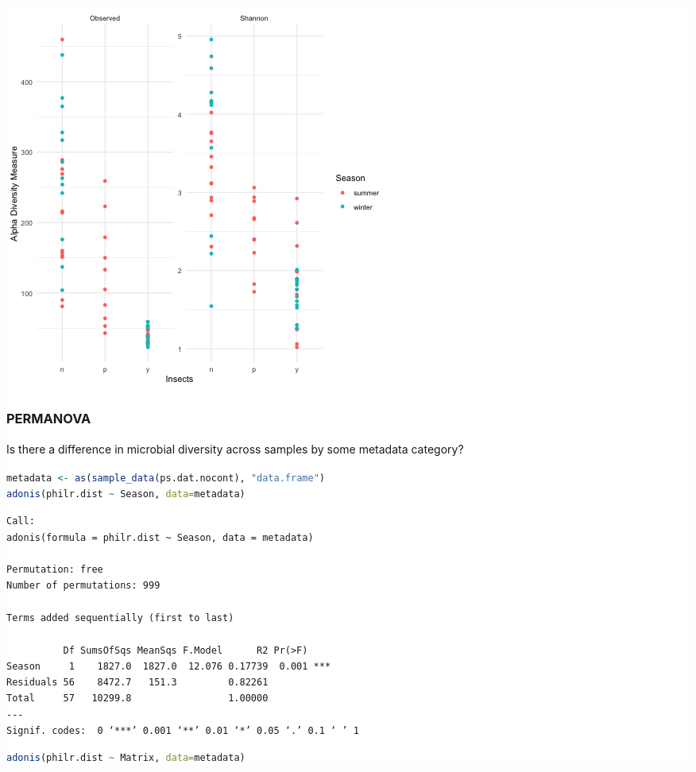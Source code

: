 ![adiv cat](https://github.com/aemann01/necrobiome/blob/master/02-analysis/imgs/adiv_insect_season.png)

### PERMANOVA

Is there a difference in microbial diversity across samples by some metadata category?

```R
metadata <- as(sample_data(ps.dat.nocont), "data.frame")
adonis(philr.dist ~ Season, data=metadata)
```

```text
Call:
adonis(formula = philr.dist ~ Season, data = metadata)

Permutation: free
Number of permutations: 999

Terms added sequentially (first to last)

          Df SumsOfSqs MeanSqs F.Model      R2 Pr(>F)
Season     1    1827.0  1827.0  12.076 0.17739  0.001 ***
Residuals 56    8472.7   151.3         0.82261
Total     57   10299.8                 1.00000
---
Signif. codes:  0 ‘***’ 0.001 ‘**’ 0.01 ‘*’ 0.05 ‘.’ 0.1 ‘ ’ 1
```

```R
adonis(philr.dist ~ Matrix, data=metadata)
```
